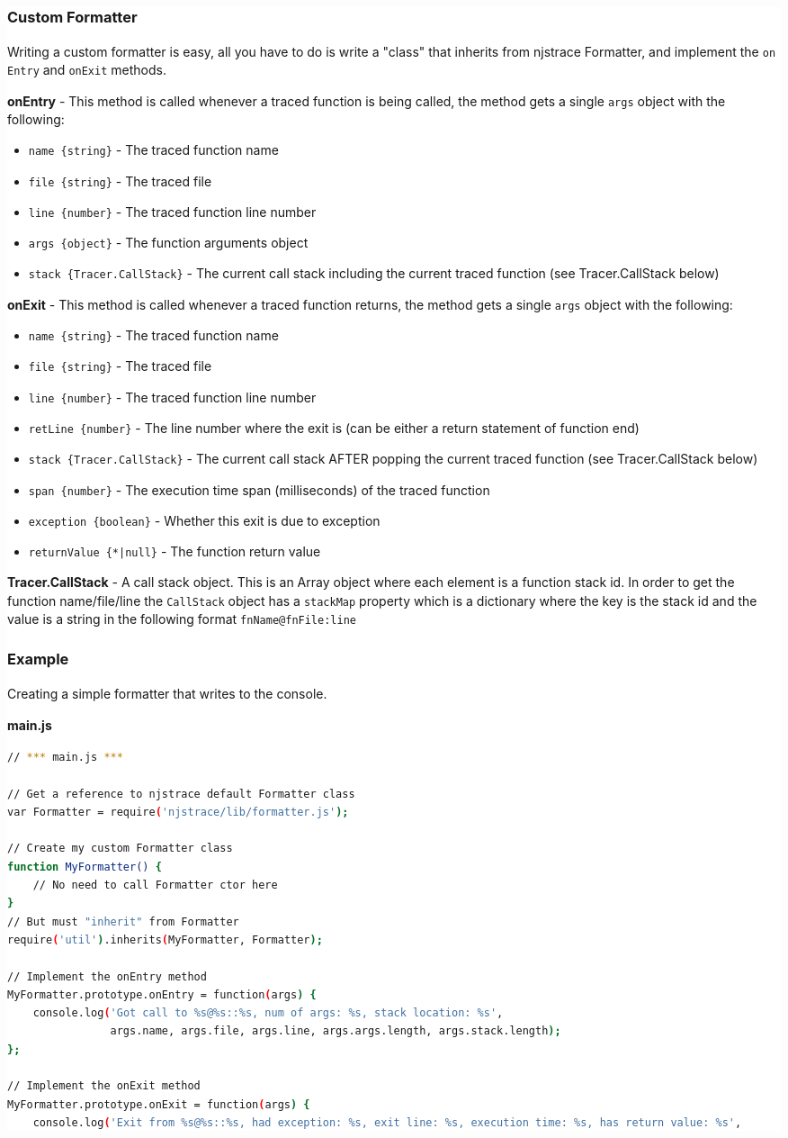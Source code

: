 ### Custom Formatter
Writing a custom formatter is easy, all you have to do is write a "class" that inherits from njstrace Formatter, and implement the `onEntry` and `onExit` methods.

**onEntry** - This method is called whenever a traced function is being called, the method gets a single `args` object with the following:
* `name {string}` - The traced function name

* `file {string}` - The traced file

* `line {number}` - The traced function line number

* `args {object}` - The function arguments object

* `stack {Tracer.CallStack}` - The current call stack including the current traced function (see Tracer.CallStack below)

**onExit** - This method is called whenever a traced function returns, the method gets a single `args` object with the following:
* `name {string}` - The traced function name

* `file {string}` - The traced file

* `line {number}` - The traced function line number

* `retLine {number}` - The line number where the exit is (can be either a return statement of function end)

* `stack {Tracer.CallStack}` - The current call stack AFTER popping the current traced function (see Tracer.CallStack below)

* `span {number}` - The execution time span (milliseconds) of the traced function

* `exception {boolean}` - Whether this exit is due to exception

* `returnValue {*|null}` - The function return value

**Tracer.CallStack** - A call stack object. This is an Array object where each element is a function stack id. In order to get the function name/file/line the `CallStack` object has a `stackMap` property which is a dictionary where the key is the stack id and the value is a string in the following format `fnName@fnFile:line`

### Example
Creating a simple formatter that writes to the console.

**main.js**

```sh
// *** main.js ***

// Get a reference to njstrace default Formatter class
var Formatter = require('njstrace/lib/formatter.js');

// Create my custom Formatter class
function MyFormatter() {
    // No need to call Formatter ctor here
}
// But must "inherit" from Formatter
require('util').inherits(MyFormatter, Formatter);

// Implement the onEntry method
MyFormatter.prototype.onEntry = function(args) {
    console.log('Got call to %s@%s::%s, num of args: %s, stack location: %s',
                args.name, args.file, args.line, args.args.length, args.stack.length);
};

// Implement the onExit method
MyFormatter.prototype.onExit = function(args) {
    console.log('Exit from %s@%s::%s, had exception: %s, exit line: %s, execution time: %s, has return value: %s',
```
